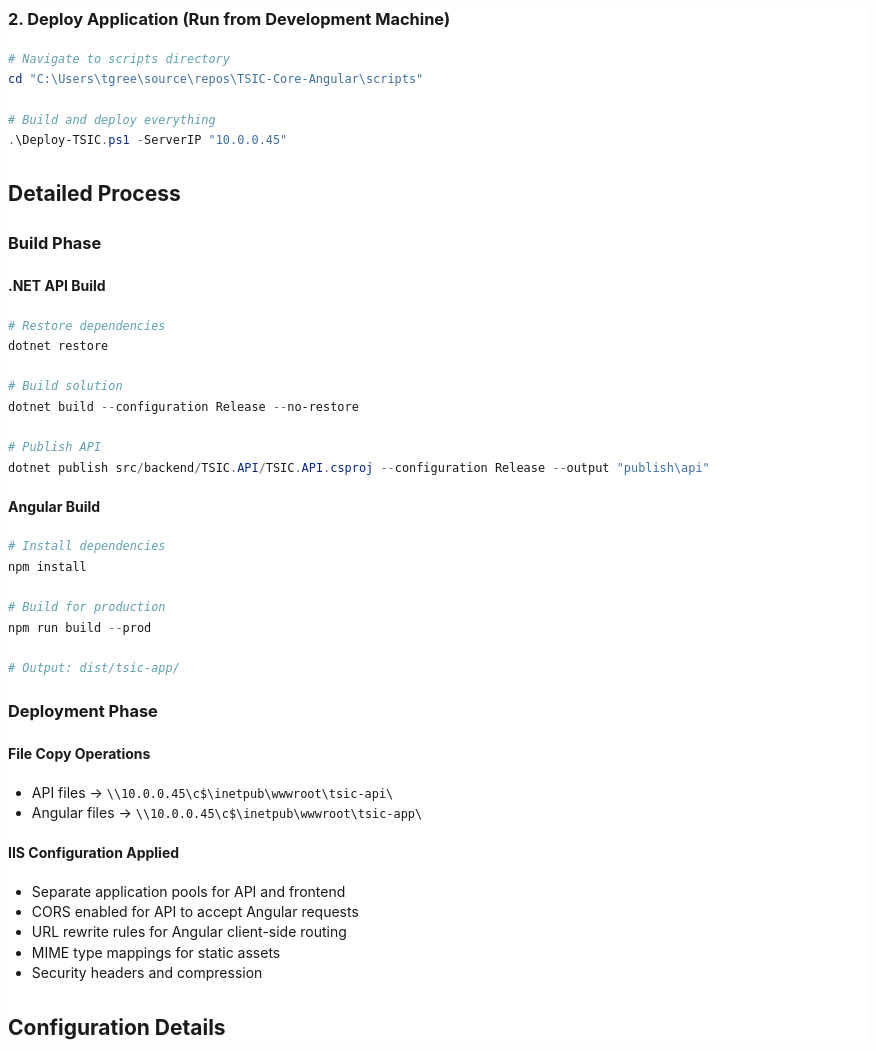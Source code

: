 ### 2. Deploy Application (Run from Development Machine)
```powershell
# Navigate to scripts directory
cd "C:\Users\tgree\source\repos\TSIC-Core-Angular\scripts"

# Build and deploy everything
.\Deploy-TSIC.ps1 -ServerIP "10.0.0.45"
```

## Detailed Process

### Build Phase

#### .NET API Build
```powershell
# Restore dependencies
dotnet restore

# Build solution
dotnet build --configuration Release --no-restore

# Publish API
dotnet publish src/backend/TSIC.API/TSIC.API.csproj --configuration Release --output "publish\api"
```

#### Angular Build
```powershell
# Install dependencies
npm install

# Build for production
npm run build --prod

# Output: dist/tsic-app/
```

### Deployment Phase

#### File Copy Operations
- API files → `\\10.0.0.45\c$\inetpub\wwwroot\tsic-api\`
- Angular files → `\\10.0.0.45\c$\inetpub\wwwroot\tsic-app\`

#### IIS Configuration Applied
- Separate application pools for API and frontend
- CORS enabled for API to accept Angular requests
- URL rewrite rules for Angular client-side routing
- MIME type mappings for static assets
- Security headers and compression

## Configuration Details

